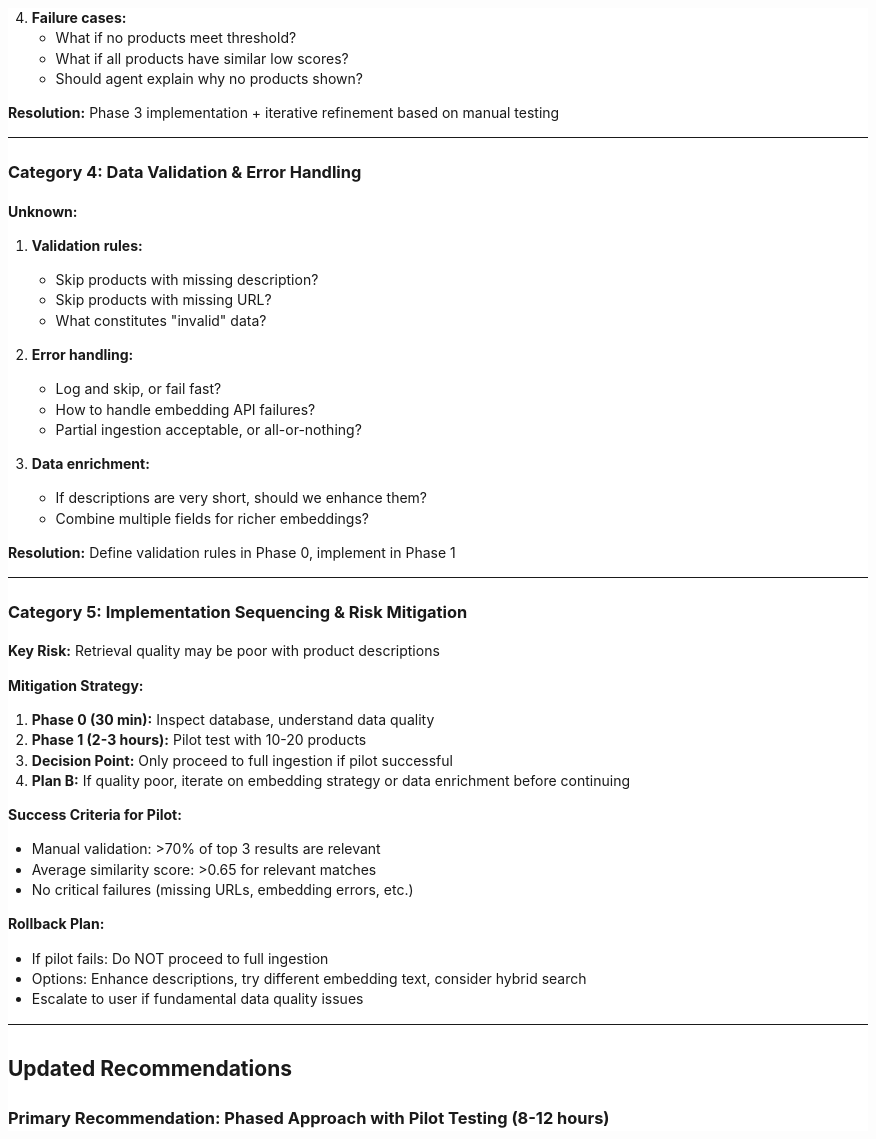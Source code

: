 4. **Failure cases:**
   - What if no products meet threshold?
   - What if all products have similar low scores?
   - Should agent explain why no products shown?

**Resolution:** Phase 3 implementation + iterative refinement based on manual testing

---

### Category 4: Data Validation & Error Handling

**Unknown:**
1. **Validation rules:**
   - Skip products with missing description?
   - Skip products with missing URL?
   - What constitutes "invalid" data?

2. **Error handling:**
   - Log and skip, or fail fast?
   - How to handle embedding API failures?
   - Partial ingestion acceptable, or all-or-nothing?

3. **Data enrichment:**
   - If descriptions are very short, should we enhance them?
   - Combine multiple fields for richer embeddings?

**Resolution:** Define validation rules in Phase 0, implement in Phase 1

---

### Category 5: Implementation Sequencing & Risk Mitigation

**Key Risk:** Retrieval quality may be poor with product descriptions

**Mitigation Strategy:**
1. **Phase 0 (30 min):** Inspect database, understand data quality
2. **Phase 1 (2-3 hours):** Pilot test with 10-20 products
3. **Decision Point:** Only proceed to full ingestion if pilot successful
4. **Plan B:** If quality poor, iterate on embedding strategy or data enrichment before continuing

**Success Criteria for Pilot:**
- Manual validation: >70% of top 3 results are relevant
- Average similarity score: >0.65 for relevant matches
- No critical failures (missing URLs, embedding errors, etc.)

**Rollback Plan:**
- If pilot fails: Do NOT proceed to full ingestion
- Options: Enhance descriptions, try different embedding text, consider hybrid search
- Escalate to user if fundamental data quality issues

---

## Updated Recommendations

### Primary Recommendation: Phased Approach with Pilot Testing (8-12 hours)
